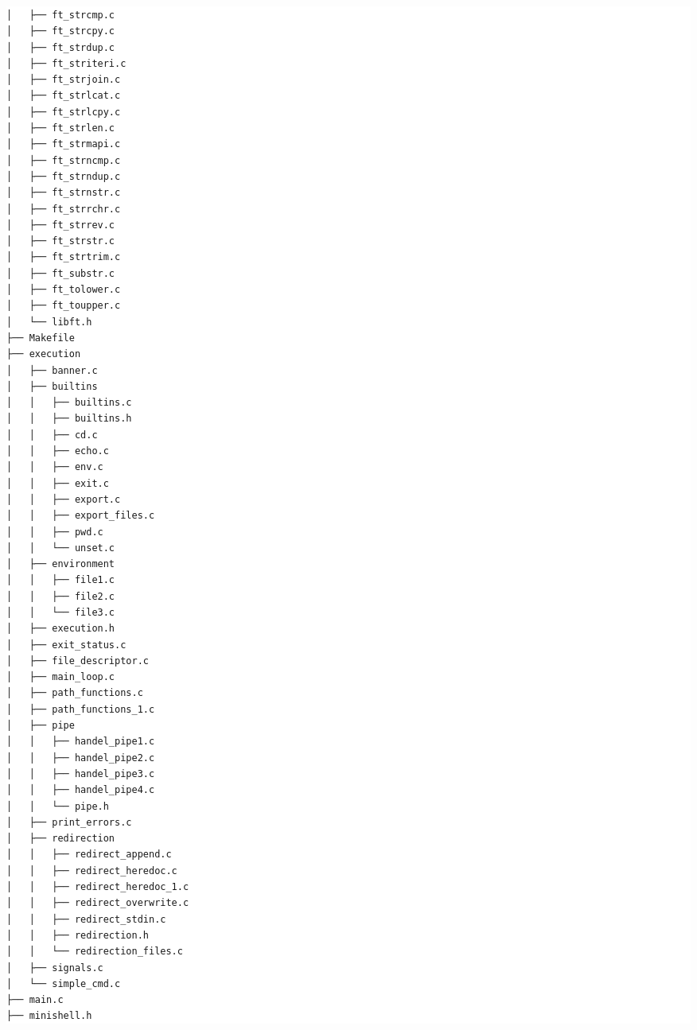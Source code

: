 ```
│   ├── ft_strcmp.c
│   ├── ft_strcpy.c
│   ├── ft_strdup.c
│   ├── ft_striteri.c
│   ├── ft_strjoin.c
│   ├── ft_strlcat.c
│   ├── ft_strlcpy.c
│   ├── ft_strlen.c
│   ├── ft_strmapi.c
│   ├── ft_strncmp.c
│   ├── ft_strndup.c
│   ├── ft_strnstr.c
│   ├── ft_strrchr.c
│   ├── ft_strrev.c
│   ├── ft_strstr.c
│   ├── ft_strtrim.c
│   ├── ft_substr.c
│   ├── ft_tolower.c
│   ├── ft_toupper.c
│   └── libft.h
├── Makefile
├── execution
│   ├── banner.c
│   ├── builtins
│   │   ├── builtins.c
│   │   ├── builtins.h
│   │   ├── cd.c
│   │   ├── echo.c
│   │   ├── env.c
│   │   ├── exit.c
│   │   ├── export.c
│   │   ├── export_files.c
│   │   ├── pwd.c
│   │   └── unset.c
│   ├── environment
│   │   ├── file1.c
│   │   ├── file2.c
│   │   └── file3.c
│   ├── execution.h
│   ├── exit_status.c
│   ├── file_descriptor.c
│   ├── main_loop.c
│   ├── path_functions.c
│   ├── path_functions_1.c
│   ├── pipe
│   │   ├── handel_pipe1.c
│   │   ├── handel_pipe2.c
│   │   ├── handel_pipe3.c
│   │   ├── handel_pipe4.c
│   │   └── pipe.h
│   ├── print_errors.c
│   ├── redirection
│   │   ├── redirect_append.c
│   │   ├── redirect_heredoc.c
│   │   ├── redirect_heredoc_1.c
│   │   ├── redirect_overwrite.c
│   │   ├── redirect_stdin.c
│   │   ├── redirection.h
│   │   └── redirection_files.c
│   ├── signals.c
│   └── simple_cmd.c
├── main.c
├── minishell.h
```